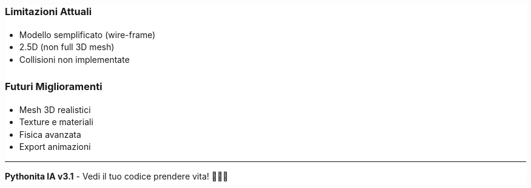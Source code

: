 ### Limitazioni Attuali
- Modello semplificato (wire-frame)
- 2.5D (non full 3D mesh)
- Collisioni non implementate

### Futuri Miglioramenti
- Mesh 3D realistici
- Texture e materiali
- Fisica avanzata
- Export animazioni

---

**Pythonita IA v3.1** - Vedi il tuo codice prendere vita! 🎨🤖✨

